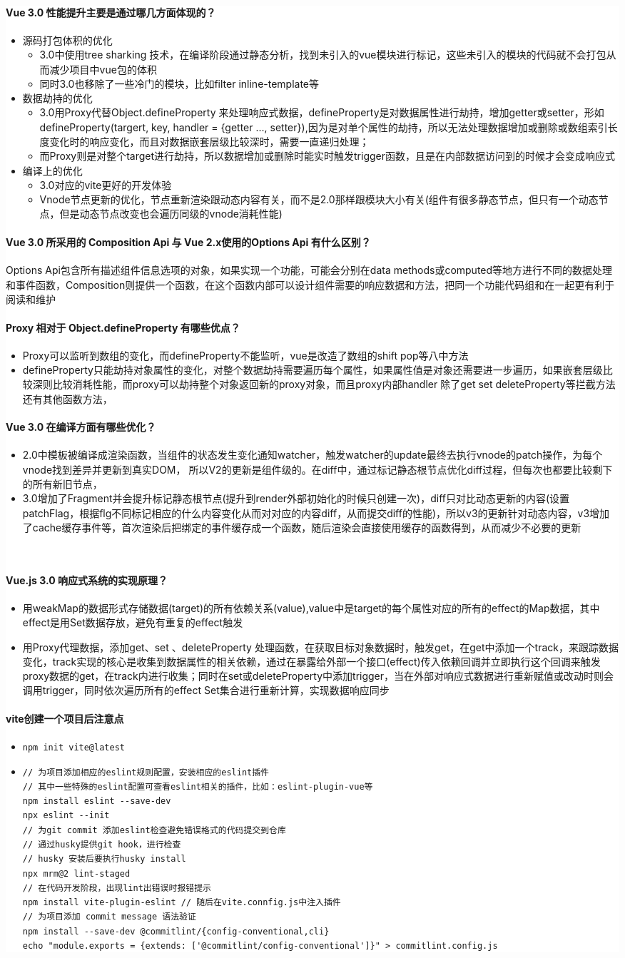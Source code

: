 



#### Vue 3.0 性能提升主要是通过哪几方面体现的？

 - 源码打包体积的优化
   - 3.0中使用tree sharking 技术，在编译阶段通过静态分析，找到未引入的vue模块进行标记，这些未引入的模块的代码就不会打包从而减少项目中vue包的体积
   - 同时3.0也移除了一些冷门的模块，比如filter inline-template等
 - 数据劫持的优化
   - 3.0用Proxy代替Object.defineProperty 来处理响应式数据，defineProperty是对数据属性进行劫持，增加getter或setter，形如defineProperty(targert, key, handler = {getter ..., setter}),因为是对单个属性的劫持，所以无法处理数据增加或删除或数组索引长度变化时的响应变化，而且对数据嵌套层级比较深时，需要一直递归处理；
   - 而Proxy则是对整个target进行劫持，所以数据增加或删除时能实时触发trigger函数，且是在内部数据访问到的时候才会变成响应式
 - 编译上的优化
   - 3.0对应的vite更好的开发体验
   - Vnode节点更新的优化，节点重新渲染跟动态内容有关，而不是2.0那样跟模块大小有关(组件有很多静态节点，但只有一个动态节点，但是动态节点改变也会遍历同级的vnode消耗性能)

#### Vue 3.0 所采用的 Composition Api 与 Vue 2.x使用的Options Api 有什么区别？

   Options Api包含所有描述组件信息选项的对象，如果实现一个功能，可能会分别在data methods或computed等地方进行不同的数据处理和事件函数，Composition则提供一个函数，在这个函数内部可以设计组件需要的响应数据和方法，把同一个功能代码组和在一起更有利于阅读和维护

#### Proxy 相对于 Object.defineProperty 有哪些优点？

 - Proxy可以监听到数组的变化，而defineProperty不能监听，vue是改造了数组的shift pop等八中方法
 - defineProperty只能劫持对象属性的变化，对整个数据劫持需要遍历每个属性，如果属性值是对象还需要进一步遍历，如果嵌套层级比较深则比较消耗性能，而proxy可以劫持整个对象返回新的proxy对象，而且proxy内部handler 除了get set deleteProperty等拦截方法还有其他函数方法，



#### Vue 3.0 在编译方面有哪些优化？

- 2.0中模板被编译成渲染函数，当组件的状态发生变化通知watcher，触发watcher的update最终去执行vnode的patch操作，为每个vnode找到差异并更新到真实DOM， 所以V2的更新是组件级的。在diff中，通过标记静态根节点优化diff过程，但每次也都要比较剩下的所有新旧节点，
- 3.0增加了Fragment并会提升标记静态根节点(提升到render外部初始化的时候只创建一次)，diff只对比动态更新的内容(设置patchFlag，根据flg不同标记相应的什么内容变化从而对对应的内容diff，从而提交diff的性能)，所以v3的更新针对动态内容，v3增加了cache缓存事件等，首次渲染后把绑定的事件缓存成一个函数，随后渲染会直接使用缓存的函数得到，从而减少不必要的更新

　

#### Vue.js 3.0 响应式系统的实现原理？

 - 用weakMap的数据形式存储数据(target)的所有依赖关系(value),value中是target的每个属性对应的所有的effect的Map数据，其中effect是用Set数据存放，避免有重复的effect触发

- 用Proxy代理数据，添加get、set 、deleteProperty 处理函数，在获取目标对象数据时，触发get，在get中添加一个track，来跟踪数据变化，track实现的核心是收集到数据属性的相关依赖，通过在暴露给外部一个接口(effect)传入依赖回调并立即执行这个回调来触发proxy数据的get，在track内进行收集；同时在set或deleteProperty中添加trigger，当在外部对响应式数据进行重新赋值或改动时则会调用trigger，同时依次遍历所有的effect Set集合进行重新计算，实现数据响应同步

#### vite创建一个项目后注意点

- ```node
  npm init vite@latest
  ```

- ```node
  // 为项目添加相应的eslint规则配置，安装相应的eslint插件
  // 其中一些特殊的eslint配置可查看eslint相关的插件，比如：eslint-plugin-vue等
  npm install eslint --save-dev
  npx eslint --init
  // 为git commit 添加eslint检查避免错误格式的代码提交到仓库
  // 通过husky提供git hook，进行检查
  // husky 安装后要执行husky install
  npx mrm@2 lint-staged
  // 在代码开发阶段，出现lint出错误时报错提示
  npm install vite-plugin-eslint // 随后在vite.connfig.js中注入插件
  // 为项目添加 commit message 语法验证
  npm install --save-dev @commitlint/{config-conventional,cli}
  echo "module.exports = {extends: ['@commitlint/config-conventional']}" > commitlint.config.js
  ```